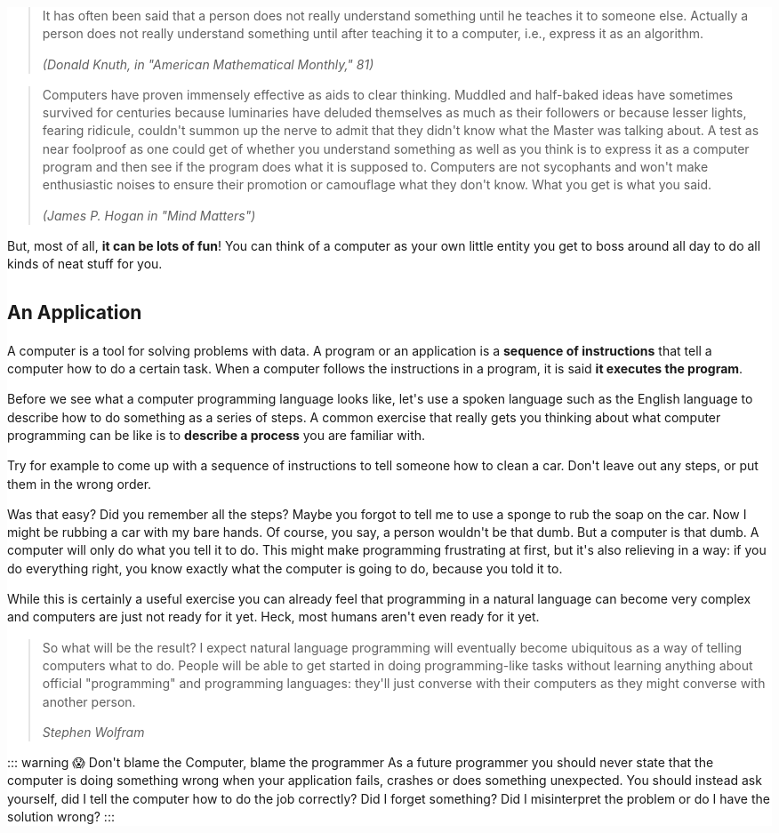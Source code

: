 > It has often been said that a person does not really understand something until he teaches it to someone else. Actually a person does not really understand something until after teaching it to a computer, i.e., express it as an algorithm.
>
> *(Donald Knuth, in "American Mathematical Monthly," 81)*



> Computers have proven immensely effective as aids to clear thinking. Muddled and half-baked ideas have sometimes survived for centuries because luminaries have deluded themselves as much as their followers or because lesser lights, fearing ridicule, couldn't summon up the nerve to admit that they didn't know what the Master was talking about. A test as near foolproof as one could get of whether you understand something as well as you think is to express it as a computer program and then see if the program does what it is supposed to. Computers are not sycophants and won't make enthusiastic noises to ensure their promotion or camouflage what they don't know. What you get is what you said.
>
> *(James P. Hogan in "Mind Matters")*

But, most of all, **it can be lots of fun**! You can think of a computer as your own little entity you get to boss around all day to do all kinds of neat stuff for you.

## An Application

A computer is a tool for solving problems with data. A program or an application is a **sequence of instructions** that tell a computer how to do a certain task. When a computer follows the instructions in a program, it is said **it executes the program**.

Before we see what a computer programming language looks like, let's use a spoken language such as the English language to describe how to do something as a series of steps. A common exercise that really gets you thinking about what computer programming can be like is to **describe a process** you are familiar with.

Try for example to come up with a sequence of instructions to tell someone how to clean a car. Don't leave out any steps, or put them in the wrong order.

Was that easy? Did you remember all the steps? Maybe you forgot to tell me to use a sponge to rub the soap on the car. Now I might be rubbing a car with my bare hands. Of course, you say, a person wouldn't be that dumb. But a computer is that dumb. A computer will only do what you tell it to do. This might make programming frustrating at first, but it's also relieving in a way: if you do everything right, you know exactly what the computer is going to do, because you told it to.

While this is certainly a useful exercise you can already feel that programming in a natural language can become very complex and computers are just not ready for it yet. Heck, most humans aren't even ready for it yet.

> So what will be the result? I expect natural language programming will eventually become ubiquitous as a way of telling computers what to do. People will be able to get started in doing programming-like tasks without learning anything about official "programming" and programming languages: they'll just converse with their computers as they might converse with another person.
>
> *Stephen Wolfram*

::: warning 😱 Don't blame the Computer, blame the programmer
As a future programmer you should never state that the computer is doing something wrong when your application fails, crashes or does something unexpected. You should instead ask yourself, did I tell the computer how to do the job correctly? Did I forget something? Did I misinterpret the problem or do I have the solution wrong?
:::
